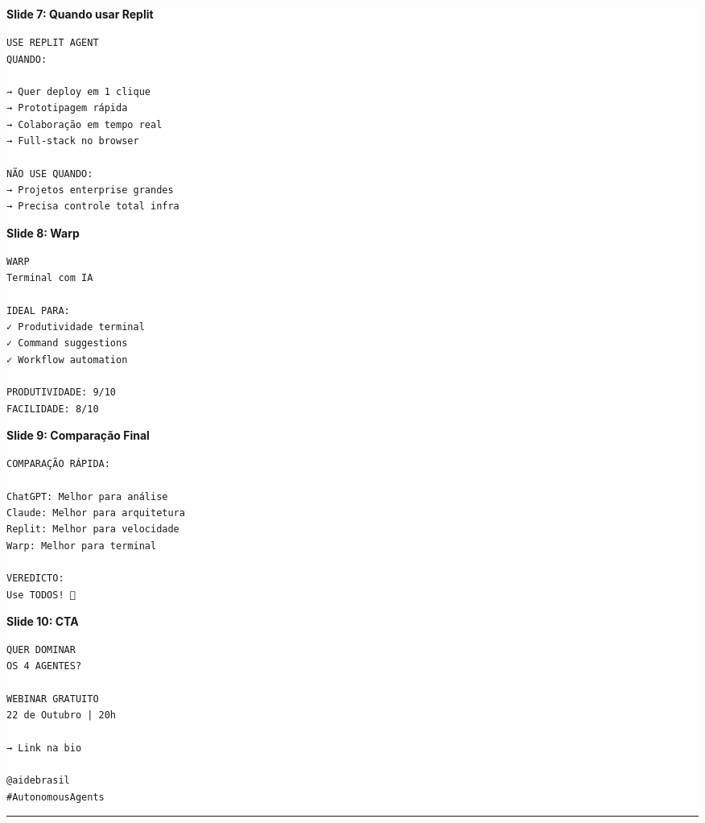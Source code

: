 **Slide 7: Quando usar Replit**
```
USE REPLIT AGENT
QUANDO:

→ Quer deploy em 1 clique
→ Prototipagem rápida
→ Colaboração em tempo real
→ Full-stack no browser

NÃO USE QUANDO:
→ Projetos enterprise grandes
→ Precisa controle total infra
```

**Slide 8: Warp**
```
WARP
Terminal com IA

IDEAL PARA:
✓ Produtividade terminal
✓ Command suggestions
✓ Workflow automation

PRODUTIVIDADE: 9/10
FACILIDADE: 8/10
```

**Slide 9: Comparação Final**
```
COMPARAÇÃO RÁPIDA:

ChatGPT: Melhor para análise
Claude: Melhor para arquitetura
Replit: Melhor para velocidade
Warp: Melhor para terminal

VEREDICTO:
Use TODOS! 🚀
```

**Slide 10: CTA**
```
QUER DOMINAR
OS 4 AGENTES?

WEBINAR GRATUITO
22 de Outubro | 20h

→ Link na bio

@aidebrasil
#AutonomousAgents
```

---